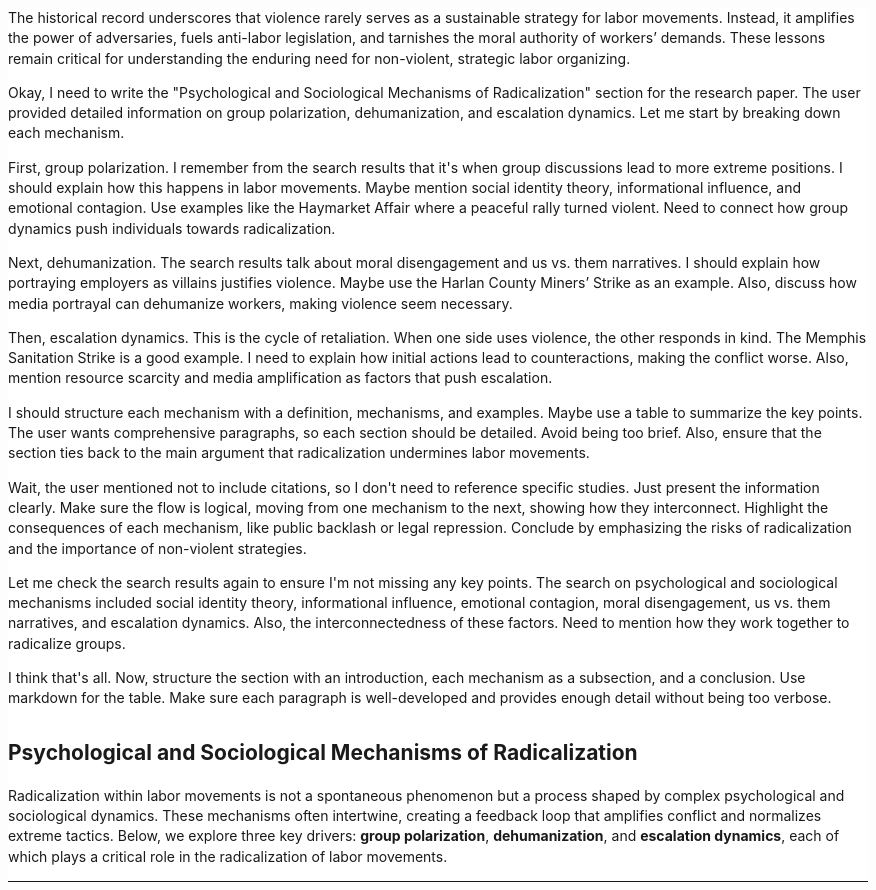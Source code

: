 The historical record underscores that violence rarely serves as a sustainable strategy for labor movements. Instead, it amplifies the power of adversaries, fuels anti-labor legislation, and tarnishes the moral authority of workers’ demands. These lessons remain critical for understanding the enduring need for non-violent, strategic labor organizing.


<think>
Okay, I need to write the "Psychological and Sociological Mechanisms of Radicalization" section for the research paper. The user provided detailed information on group polarization, dehumanization, and escalation dynamics. Let me start by breaking down each mechanism.

First, group polarization. I remember from the search results that it's when group discussions lead to more extreme positions. I should explain how this happens in labor movements. Maybe mention social identity theory, informational influence, and emotional contagion. Use examples like the Haymarket Affair where a peaceful rally turned violent. Need to connect how group dynamics push individuals towards radicalization.

Next, dehumanization. The search results talk about moral disengagement and us vs. them narratives. I should explain how portraying employers as villains justifies violence. Maybe use the Harlan County Miners’ Strike as an example. Also, discuss how media portrayal can dehumanize workers, making violence seem necessary.

Then, escalation dynamics. This is the cycle of retaliation. When one side uses violence, the other responds in kind. The Memphis Sanitation Strike is a good example. I need to explain how initial actions lead to counteractions, making the conflict worse. Also, mention resource scarcity and media amplification as factors that push escalation.

I should structure each mechanism with a definition, mechanisms, and examples. Maybe use a table to summarize the key points. The user wants comprehensive paragraphs, so each section should be detailed. Avoid being too brief. Also, ensure that the section ties back to the main argument that radicalization undermines labor movements.

Wait, the user mentioned not to include citations, so I don't need to reference specific studies. Just present the information clearly. Make sure the flow is logical, moving from one mechanism to the next, showing how they interconnect. Highlight the consequences of each mechanism, like public backlash or legal repression. Conclude by emphasizing the risks of radicalization and the importance of non-violent strategies.

Let me check the search results again to ensure I'm not missing any key points. The search on psychological and sociological mechanisms included social identity theory, informational influence, emotional contagion, moral disengagement, us vs. them narratives, and escalation dynamics. Also, the interconnectedness of these factors. Need to mention how they work together to radicalize groups.

I think that's all. Now, structure the section with an introduction, each mechanism as a subsection, and a conclusion. Use markdown for the table. Make sure each paragraph is well-developed and provides enough detail without being too verbose.
</think>

## Psychological and Sociological Mechanisms of Radicalization  

Radicalization within labor movements is not a spontaneous phenomenon but a process shaped by complex psychological and sociological dynamics. These mechanisms often intertwine, creating a feedback loop that amplifies conflict and normalizes extreme tactics. Below, we explore three key drivers: **group polarization**, **dehumanization**, and **escalation dynamics**, each of which plays a critical role in the radicalization of labor movements.  

---